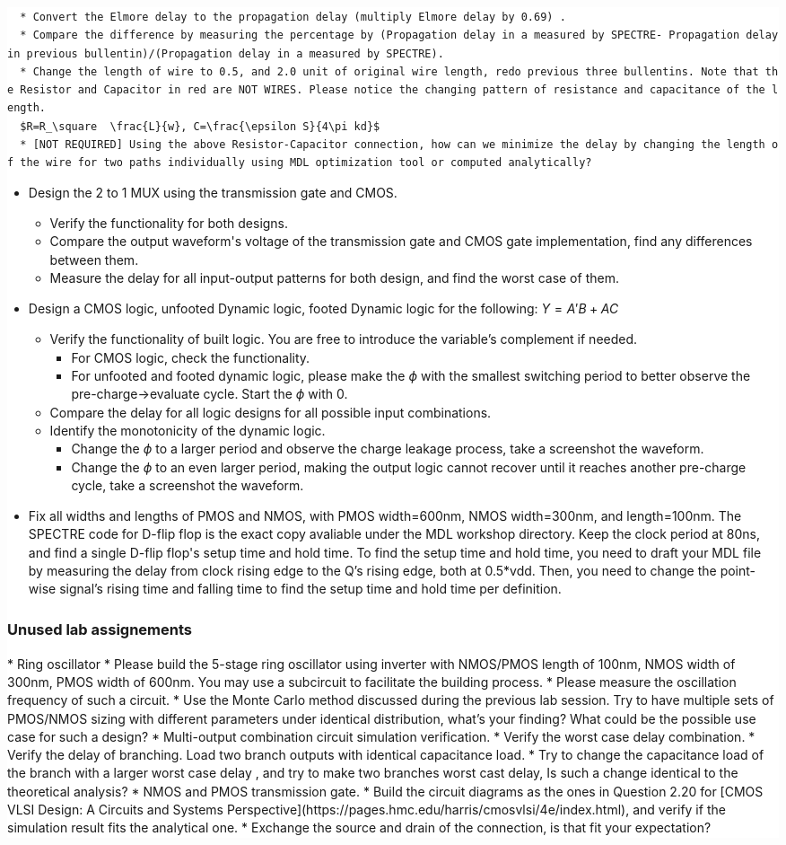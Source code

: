       * Convert the Elmore delay to the propagation delay (multiply Elmore delay by 0.69) . 
      * Compare the difference by measuring the percentage by (Propagation delay in a measured by SPECTRE- Propagation delay in previous bullentin)/(Propagation delay in a measured by SPECTRE). 
      * Change the length of wire to 0.5, and 2.0 unit of original wire length, redo previous three bullentins. Note that the Resistor and Capacitor in red are NOT WIRES. Please notice the changing pattern of resistance and capacitance of the length. 
	  $R=R_\square  \frac{L}{w}, C=\frac{\epsilon S}{4\pi kd}$
      * [NOT REQUIRED] Using the above Resistor-Capacitor connection, how can we minimize the delay by changing the length of the wire for two paths individually using MDL optimization tool or computed analytically? 
  * Design the 2 to 1 MUX using the transmission gate and CMOS. 
      * Verify the functionality for both designs.
      * Compare the output waveform's voltage of the transmission gate and CMOS gate implementation, find any differences between them.
      * Measure the delay for all input-output patterns for both design, and find the worst case of them.

  * Design a CMOS logic, unfooted Dynamic logic, footed Dynamic logic for the following: 
  $Y=A'B+AC$
	  * Verify the functionality of built logic. You are free to introduce the variable’s complement if needed. 
          * For CMOS logic, check the functionality.
          * For unfooted and footed dynamic logic, please make the $\phi$ with the smallest switching period to better observe the pre-charge->evaluate cycle.  Start the $\phi$ with $0$.
	  * Compare the delay for all logic designs for all possible input combinations. 
      * Identify the monotonicity of the dynamic logic. 
          * Change the $\phi$ to a larger period and observe the charge leakage process, take a screenshot the waveform.
          * Change the $\phi$ to an even larger period, making the output logic cannot recover until it reaches another pre-charge cycle, take a screenshot the waveform.

  * Fix all widths and lengths of PMOS and NMOS, with PMOS width=600nm, NMOS width=300nm, and length=100nm. The SPECTRE code for D-flip flop is the exact copy avaliable under the MDL workshop directory. Keep the clock period at 80ns, and find a single D-flip flop's setup time and hold time. To find the setup time and hold time, you need to draft your MDL file by measuring the delay from clock rising edge to the Q’s rising edge, both at 0.5*vdd. Then, you need to change the point-wise signal’s rising time and falling time to find the setup time and hold time per definition.  

<h3>Unused lab assignements</h3>
  * Ring oscillator
      * Please build the 5-stage ring oscillator using inverter with NMOS/PMOS length of 100nm, NMOS width of 300nm, PMOS width of 600nm. You may use a subcircuit to facilitate the building process.
      * Please measure the oscillation frequency of such a circuit. 
      * Use the Monte Carlo method discussed during the previous lab session. Try to have multiple sets of PMOS/NMOS sizing with different parameters under identical distribution, what’s your finding? What could be the possible use case for such a design?
  *  Multi-output combination circuit simulation verification.
      *	Verify the worst case delay combination.
      *	Verify the delay of branching. Load two branch outputs with identical capacitance load.
      *	Try to change the capacitance load of the branch with a larger worst case delay , and try to make two branches worst cast delay, Is such a change identical to the theoretical analysis?
  *	 NMOS and PMOS transmission gate. 
      *	Build the circuit diagrams as the ones in Question 2.20 for [CMOS VLSI Design: A Circuits and Systems Perspective](https://pages.hmc.edu/harris/cmosvlsi/4e/index.html), and verify if the simulation result fits the analytical one. 
      *	Exchange the source and drain of the connection, is that fit your expectation?
